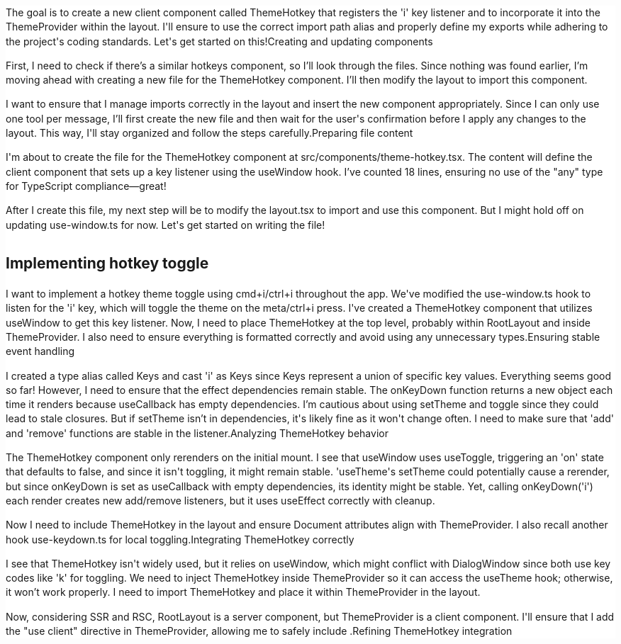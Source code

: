 The goal is to create a new client component called ThemeHotkey that registers the 'i' key listener and to incorporate it into the ThemeProvider within the layout. I'll ensure to use the correct import path alias and properly define my exports while adhering to the project's coding standards. Let's get started on this!Creating and updating components

First, I need to check if there’s a similar hotkeys component, so I’ll look through the files. Since nothing was found earlier, I’m moving ahead with creating a new file for the ThemeHotkey component. I’ll then modify the layout to import this component.

I want to ensure that I manage imports correctly in the layout and insert the new component appropriately. Since I can only use one tool per message, I’ll first create the new file and then wait for the user's confirmation before I apply any changes to the layout. This way, I'll stay organized and follow the steps carefully.Preparing file content

I'm about to create the file for the ThemeHotkey component at src/components/theme-hotkey.tsx. The content will define the client component that sets up a key listener using the useWindow hook. I’ve counted 18 lines, ensuring no use of the "any" type for TypeScript compliance—great!

After I create this file, my next step will be to modify the layout.tsx to import and use this component. But I might hold off on updating use-window.ts for now. Let's get started on writing the file!


## Implementing hotkey toggle

I want to implement a hotkey theme toggle using cmd+i/ctrl+i throughout the app. We've modified the use-window.ts hook to listen for the 'i' key, which will toggle the theme on the meta/ctrl+i press. I've created a ThemeHotkey component that utilizes useWindow to get this key listener. Now, I need to place ThemeHotkey at the top level, probably within RootLayout and inside ThemeProvider. I also need to ensure everything is formatted correctly and avoid using any unnecessary types.Ensuring stable event handling

I created a type alias called Keys and cast 'i' as Keys since Keys represent a union of specific key values. Everything seems good so far! However, I need to ensure that the effect dependencies remain stable. The onKeyDown function returns a new object each time it renders because useCallback has empty dependencies. I’m cautious about using setTheme and toggle since they could lead to stale closures. But if setTheme isn’t in dependencies, it's likely fine as it won't change often. I need to make sure that 'add' and 'remove' functions are stable in the listener.Analyzing ThemeHotkey behavior

The ThemeHotkey component only rerenders on the initial mount. I see that useWindow uses useToggle, triggering an 'on' state that defaults to false, and since it isn't toggling, it might remain stable. 'useTheme's setTheme could potentially cause a rerender, but since onKeyDown is set as useCallback with empty dependencies, its identity might be stable. Yet, calling onKeyDown('i') each render creates new add/remove listeners, but it uses useEffect correctly with cleanup.

Now I need to include ThemeHotkey in the layout and ensure Document attributes align with ThemeProvider. I also recall another hook use-keydown.ts for local toggling.Integrating ThemeHotkey correctly

I see that ThemeHotkey isn't widely used, but it relies on useWindow, which might conflict with DialogWindow since both use key codes like 'k' for toggling. We need to inject ThemeHotkey inside ThemeProvider so it can access the useTheme hook; otherwise, it won’t work properly. I need to import ThemeHotkey and place it within ThemeProvider in the layout.

Now, considering SSR and RSC, RootLayout is a server component, but ThemeProvider is a client component. I'll ensure that I add the "use client" directive in ThemeProvider, allowing me to safely include <ThemeHotkey />.Refining ThemeHotkey integration
